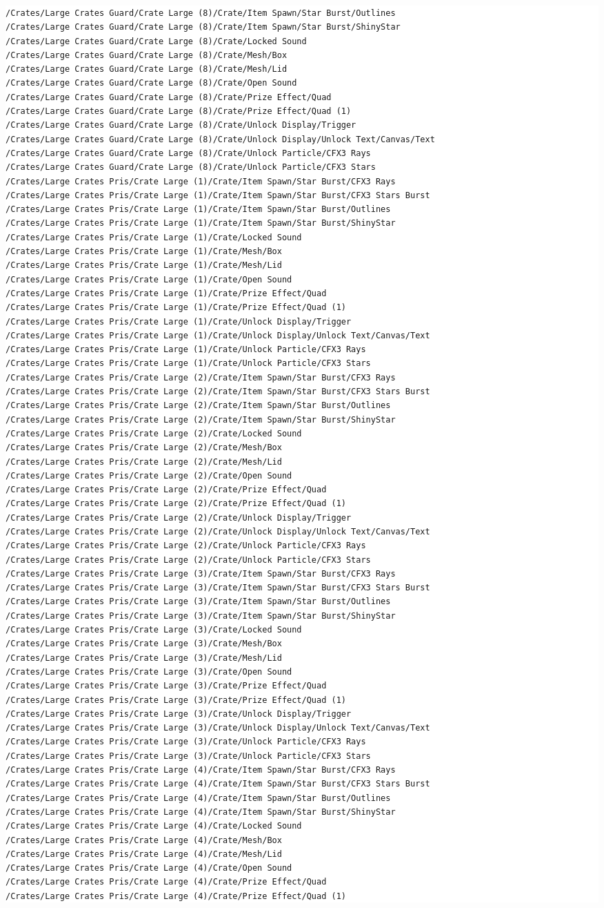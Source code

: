     /Crates/Large Crates Guard/Crate Large (8)/Crate/Item Spawn/Star Burst/Outlines
    /Crates/Large Crates Guard/Crate Large (8)/Crate/Item Spawn/Star Burst/ShinyStar
    /Crates/Large Crates Guard/Crate Large (8)/Crate/Locked Sound
    /Crates/Large Crates Guard/Crate Large (8)/Crate/Mesh/Box
    /Crates/Large Crates Guard/Crate Large (8)/Crate/Mesh/Lid
    /Crates/Large Crates Guard/Crate Large (8)/Crate/Open Sound
    /Crates/Large Crates Guard/Crate Large (8)/Crate/Prize Effect/Quad
    /Crates/Large Crates Guard/Crate Large (8)/Crate/Prize Effect/Quad (1)
    /Crates/Large Crates Guard/Crate Large (8)/Crate/Unlock Display/Trigger
    /Crates/Large Crates Guard/Crate Large (8)/Crate/Unlock Display/Unlock Text/Canvas/Text
    /Crates/Large Crates Guard/Crate Large (8)/Crate/Unlock Particle/CFX3 Rays
    /Crates/Large Crates Guard/Crate Large (8)/Crate/Unlock Particle/CFX3 Stars
    /Crates/Large Crates Pris/Crate Large (1)/Crate/Item Spawn/Star Burst/CFX3 Rays
    /Crates/Large Crates Pris/Crate Large (1)/Crate/Item Spawn/Star Burst/CFX3 Stars Burst
    /Crates/Large Crates Pris/Crate Large (1)/Crate/Item Spawn/Star Burst/Outlines
    /Crates/Large Crates Pris/Crate Large (1)/Crate/Item Spawn/Star Burst/ShinyStar
    /Crates/Large Crates Pris/Crate Large (1)/Crate/Locked Sound
    /Crates/Large Crates Pris/Crate Large (1)/Crate/Mesh/Box
    /Crates/Large Crates Pris/Crate Large (1)/Crate/Mesh/Lid
    /Crates/Large Crates Pris/Crate Large (1)/Crate/Open Sound
    /Crates/Large Crates Pris/Crate Large (1)/Crate/Prize Effect/Quad
    /Crates/Large Crates Pris/Crate Large (1)/Crate/Prize Effect/Quad (1)
    /Crates/Large Crates Pris/Crate Large (1)/Crate/Unlock Display/Trigger
    /Crates/Large Crates Pris/Crate Large (1)/Crate/Unlock Display/Unlock Text/Canvas/Text
    /Crates/Large Crates Pris/Crate Large (1)/Crate/Unlock Particle/CFX3 Rays
    /Crates/Large Crates Pris/Crate Large (1)/Crate/Unlock Particle/CFX3 Stars
    /Crates/Large Crates Pris/Crate Large (2)/Crate/Item Spawn/Star Burst/CFX3 Rays
    /Crates/Large Crates Pris/Crate Large (2)/Crate/Item Spawn/Star Burst/CFX3 Stars Burst
    /Crates/Large Crates Pris/Crate Large (2)/Crate/Item Spawn/Star Burst/Outlines
    /Crates/Large Crates Pris/Crate Large (2)/Crate/Item Spawn/Star Burst/ShinyStar
    /Crates/Large Crates Pris/Crate Large (2)/Crate/Locked Sound
    /Crates/Large Crates Pris/Crate Large (2)/Crate/Mesh/Box
    /Crates/Large Crates Pris/Crate Large (2)/Crate/Mesh/Lid
    /Crates/Large Crates Pris/Crate Large (2)/Crate/Open Sound
    /Crates/Large Crates Pris/Crate Large (2)/Crate/Prize Effect/Quad
    /Crates/Large Crates Pris/Crate Large (2)/Crate/Prize Effect/Quad (1)
    /Crates/Large Crates Pris/Crate Large (2)/Crate/Unlock Display/Trigger
    /Crates/Large Crates Pris/Crate Large (2)/Crate/Unlock Display/Unlock Text/Canvas/Text
    /Crates/Large Crates Pris/Crate Large (2)/Crate/Unlock Particle/CFX3 Rays
    /Crates/Large Crates Pris/Crate Large (2)/Crate/Unlock Particle/CFX3 Stars
    /Crates/Large Crates Pris/Crate Large (3)/Crate/Item Spawn/Star Burst/CFX3 Rays
    /Crates/Large Crates Pris/Crate Large (3)/Crate/Item Spawn/Star Burst/CFX3 Stars Burst
    /Crates/Large Crates Pris/Crate Large (3)/Crate/Item Spawn/Star Burst/Outlines
    /Crates/Large Crates Pris/Crate Large (3)/Crate/Item Spawn/Star Burst/ShinyStar
    /Crates/Large Crates Pris/Crate Large (3)/Crate/Locked Sound
    /Crates/Large Crates Pris/Crate Large (3)/Crate/Mesh/Box
    /Crates/Large Crates Pris/Crate Large (3)/Crate/Mesh/Lid
    /Crates/Large Crates Pris/Crate Large (3)/Crate/Open Sound
    /Crates/Large Crates Pris/Crate Large (3)/Crate/Prize Effect/Quad
    /Crates/Large Crates Pris/Crate Large (3)/Crate/Prize Effect/Quad (1)
    /Crates/Large Crates Pris/Crate Large (3)/Crate/Unlock Display/Trigger
    /Crates/Large Crates Pris/Crate Large (3)/Crate/Unlock Display/Unlock Text/Canvas/Text
    /Crates/Large Crates Pris/Crate Large (3)/Crate/Unlock Particle/CFX3 Rays
    /Crates/Large Crates Pris/Crate Large (3)/Crate/Unlock Particle/CFX3 Stars
    /Crates/Large Crates Pris/Crate Large (4)/Crate/Item Spawn/Star Burst/CFX3 Rays
    /Crates/Large Crates Pris/Crate Large (4)/Crate/Item Spawn/Star Burst/CFX3 Stars Burst
    /Crates/Large Crates Pris/Crate Large (4)/Crate/Item Spawn/Star Burst/Outlines
    /Crates/Large Crates Pris/Crate Large (4)/Crate/Item Spawn/Star Burst/ShinyStar
    /Crates/Large Crates Pris/Crate Large (4)/Crate/Locked Sound
    /Crates/Large Crates Pris/Crate Large (4)/Crate/Mesh/Box
    /Crates/Large Crates Pris/Crate Large (4)/Crate/Mesh/Lid
    /Crates/Large Crates Pris/Crate Large (4)/Crate/Open Sound
    /Crates/Large Crates Pris/Crate Large (4)/Crate/Prize Effect/Quad
    /Crates/Large Crates Pris/Crate Large (4)/Crate/Prize Effect/Quad (1)